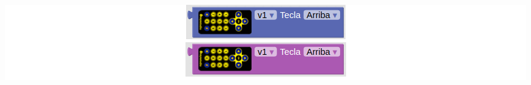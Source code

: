 <p style="text-align: center;">
<img src="../img/previo/Bloque-comparar-IR-NO-TdR.png" alt="En proyectos tipo UNO"/>
<br>
<img src="../img/previo/Bloque-comparar-IR-TdR.png" alt="En proyectos con TdR STEAM"/>
</br>
</p>
